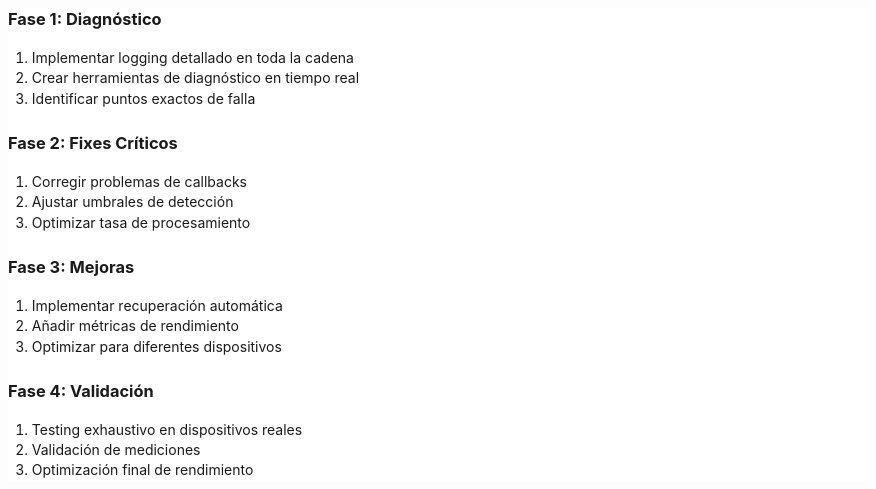 ### Fase 1: Diagnóstico
1. Implementar logging detallado en toda la cadena
2. Crear herramientas de diagnóstico en tiempo real
3. Identificar puntos exactos de falla

### Fase 2: Fixes Críticos
1. Corregir problemas de callbacks
2. Ajustar umbrales de detección
3. Optimizar tasa de procesamiento

### Fase 3: Mejoras
1. Implementar recuperación automática
2. Añadir métricas de rendimiento
3. Optimizar para diferentes dispositivos

### Fase 4: Validación
1. Testing exhaustivo en dispositivos reales
2. Validación de mediciones
3. Optimización final de rendimiento